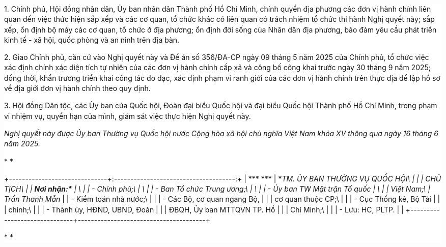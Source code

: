 1\. Chính phủ, Hội đồng nhân dân, Ủy ban nhân dân Thành phố Hồ Chí Minh,
chính quyền địa phương các đơn vị hành chính liên quan đến việc thức
hiện sắp xếp và các cơ quan, tổ chức khác có liên quan có trách nhiệm tổ
chức thi hành Nghị quyết này; sắp xếp, ổn định bộ máy các cơ quan, tổ
chức ở địa phương; ổn định đời sống của Nhân dân địa phương, bảo đảm yêu
cầu phát triển kinh tế - xã hội, quốc phòng và an ninh trên địa bàn.

2\. Giao Chính phủ, căn cứ vào Nghị quyết này và Đề án số 356/ĐA-CP ngày
09 tháng 5 năm 2025 của Chính phủ, tổ chức việc xác định chính xác diện
tích tự nhiên của các đơn vị hành chính cấp xã và công bố công khai
trước ngày 30 tháng 9 năm 2025; đồng thời, khẩn trương triển khai công
tác đo đạc, xác định phạm vi ranh giới của các đơn vị hành chính trên
thực địa để lập hồ sơ về địa giới đơn vị hành chính theo quy định.

3\. Hội đồng Dân tộc, các Ủy ban của Quốc hội, Đoàn đại biểu Quốc hội và
đại biểu Quốc hội Thành phố Hồ Chí Minh, trong phạm vi nhiệm vụ, quyền
hạn của mình, giám sát việc thực hiện Nghị quyết này.

*Nghị quyết này được Ủy ban Thường vụ Quốc hội nước Cộng hòa xã hội chủ
nghĩa Việt Nam khóa XV thông qua ngày 16 tháng 6 năm 2025.*

* *

+------------------------------+:-------------------------------------:+
| *** ***                      | **TM. ỦY BAN THƯỜNG VỤ QUỐC HỘI\      |
|                              | CHỦ TỊCH\                             |
| ***Nơi nhận:\***             | \                                     |
| - Chính phủ;\                | \                                     |
| - Ban Tổ chức Trung ương;\   | \                                     |
| - Ủy ban TW Mặt trận Tổ quốc | \                                     |
| Việt Nam;\                   | Trần Thanh Mẫn**                      |
| - Kiểm toán nhà nước;\       |                                       |
| - Các Bộ, cơ quan ngang Bộ,  |                                       |
| cơ quan thuộc CP;\           |                                       |
| - Cục Thống kê, Bộ Tài       |                                       |
| chính;\                      |                                       |
| - Thành ủy, HĐND, UBND, Đoàn |                                       |
| ĐBQH, Ủy ban MTTQVN TP. Hồ   |                                       |
| Chí Minh;\                   |                                       |
| - Lưu: HC, PLTP.             |                                       |
+------------------------------+---------------------------------------+

* *
